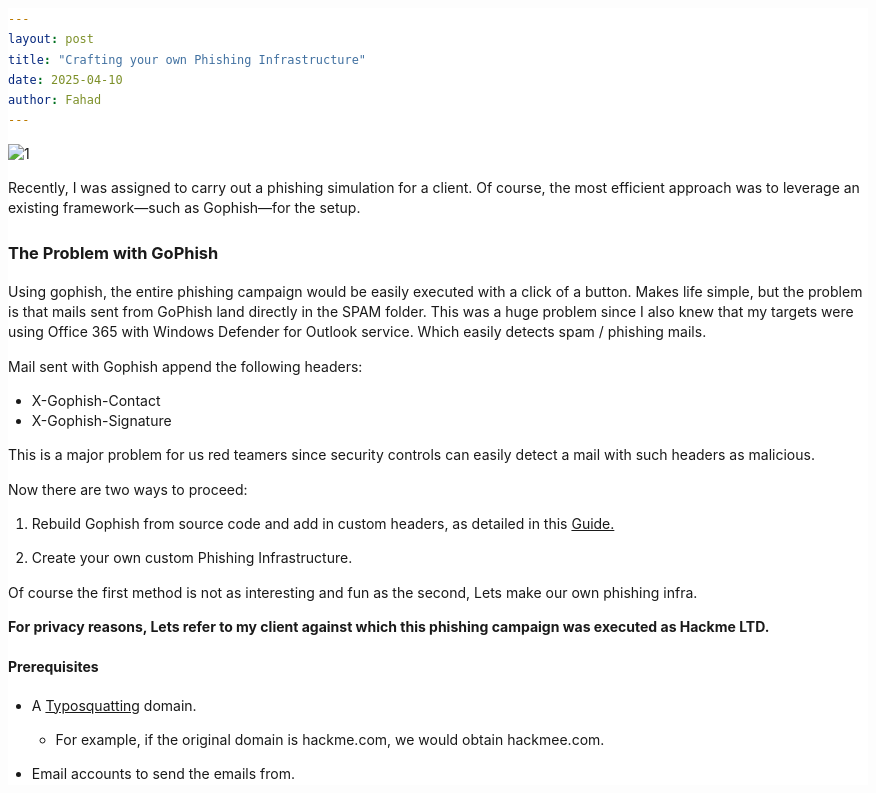 ```yaml
---
layout: post
title: "Crafting your own Phishing Infrastructure"
date: 2025-04-10
author: Fahad
---
```


![1](https://giffiles.alphacoders.com/206/206734.gif)

Recently, I was assigned to carry out a phishing simulation for a client. Of course, the most efficient approach was to leverage an existing framework—such as Gophish—for the setup.



### The Problem with GoPhish

Using gophish, the entire phishing campaign would be easily executed with a click of a button. Makes life simple, but the problem is that mails sent from GoPhish land directly in the SPAM folder. This was a huge problem since I also knew that my targets were using Office 365 with Windows Defender for Outlook service. Which easily detects spam / phishing mails.



Mail sent with Gophish append the following headers:

- X-Gophish-Contact
- X-Gophish-Signature

This is a major problem for us red teamers since security controls can easily detect a mail with such headers as malicious. 



Now there are two ways to proceed:

1. Rebuild Gophish from source code and add in custom headers, as detailed in this [Guide.](https://www.sprocketsecurity.com/blog/never-had-a-bad-day-phishing-how-to-set-up-gophish-to-evade-security-controls)

2. Create your own custom Phishing Infrastructure.



Of course the first method is not as interesting and fun as the second, Lets make our own phishing infra.



**For privacy reasons, Lets refer to my client against which this phishing campaign was executed as Hackme LTD.**



#### **Prerequisites**

- A [Typosquatting](https://en.wikipedia.org/wiki/Typosquatting) domain.
  
  - For example, if the original domain is hackme.com, we would obtain hackmee.com.

- Email accounts to send the emails from.
